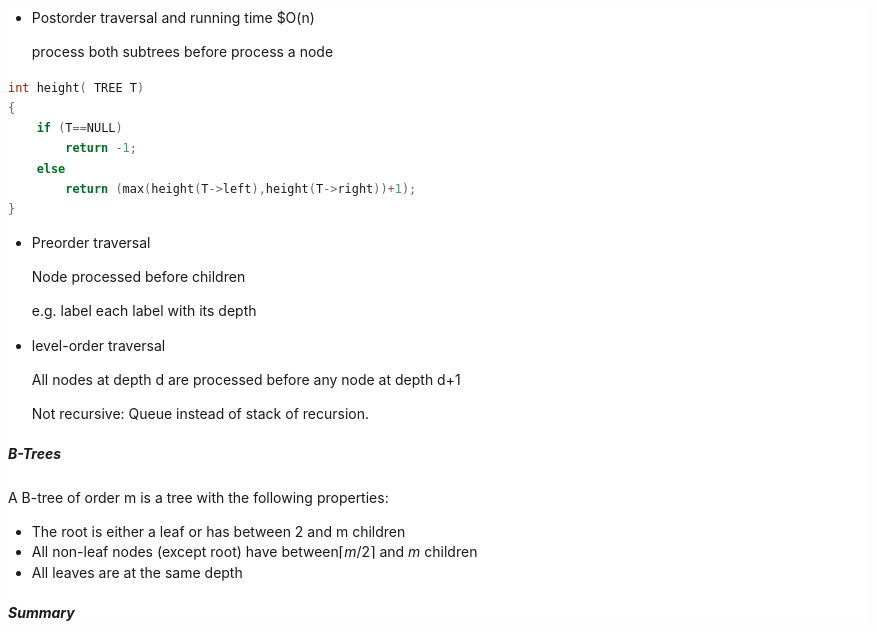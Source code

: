 - Postorder traversal and running time $O(n)

  process both subtrees before process a node

```c
int height( TREE T)
{
    if (T==NULL)
        return -1;
    else
        return (max(height(T->left),height(T->right))+1);
}
```

- Preorder traversal

  Node processed before children

  e.g. label each label with its depth

- level-order traversal

  All nodes at depth d are processed before any node at depth d+1

  Not recursive: Queue instead of stack of recursion.

##### B-Trees

A B-tree of order m is a tree with the following properties:

- The root is either a leaf or has between 2 and m children
- All non-leaf nodes (except root) have between$\lceil m/2 \rceil$ and $m$ children
- All leaves are at the same depth

##### Summary




